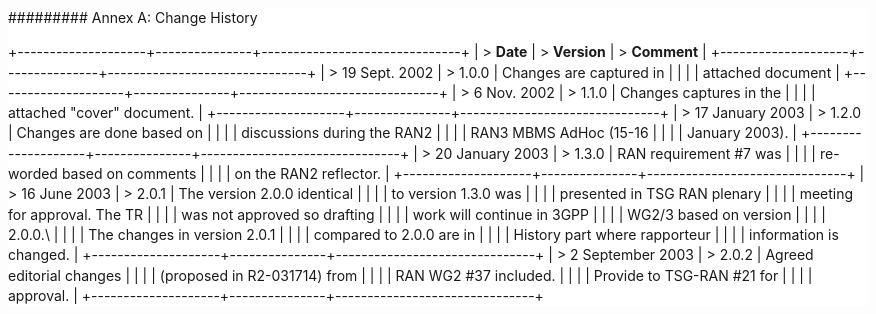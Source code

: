 ######### Annex A: Change History

+--------------------+---------------+-------------------------------+
| > **Date**         | > **Version** | > **Comment**                 |
+--------------------+---------------+-------------------------------+
| > 19 Sept. 2002    | > 1.0.0       | Changes are captured in       |
|                    |               | attached document             |
+--------------------+---------------+-------------------------------+
| > 6 Nov. 2002      | > 1.1.0       | Changes captures in the       |
|                    |               | attached \"cover\" document.  |
+--------------------+---------------+-------------------------------+
| > 17 January 2003  | > 1.2.0       | Changes are done based on     |
|                    |               | discussions during the RAN2   |
|                    |               | RAN3 MBMS AdHoc (15-16        |
|                    |               | January 2003).                |
+--------------------+---------------+-------------------------------+
| > 20 January 2003  | > 1.3.0       | RAN requirement \#7 was       |
|                    |               | re-worded based on comments   |
|                    |               | on the RAN2 reflector.        |
+--------------------+---------------+-------------------------------+
| > 16 June 2003     | > 2.0.1       | The version 2.0.0 identical   |
|                    |               | to version 1.3.0 was          |
|                    |               | presented in TSG RAN plenary  |
|                    |               | meeting for approval. The TR  |
|                    |               | was not approved so drafting  |
|                    |               | work will continue in 3GPP    |
|                    |               | WG2/3 based on version        |
|                    |               | 2.0.0.\                       |
|                    |               | The changes in version 2.0.1  |
|                    |               | compared to 2.0.0 are in      |
|                    |               | History part where rapporteur |
|                    |               | information is changed.       |
+--------------------+---------------+-------------------------------+
| > 2 September 2003 | > 2.0.2       | Agreed editorial changes      |
|                    |               | (proposed in R2-031714) from  |
|                    |               | RAN WG2 \#37 included.        |
|                    |               | Provide to TSG-RAN \#21 for   |
|                    |               | approval.                     |
+--------------------+---------------+-------------------------------+
